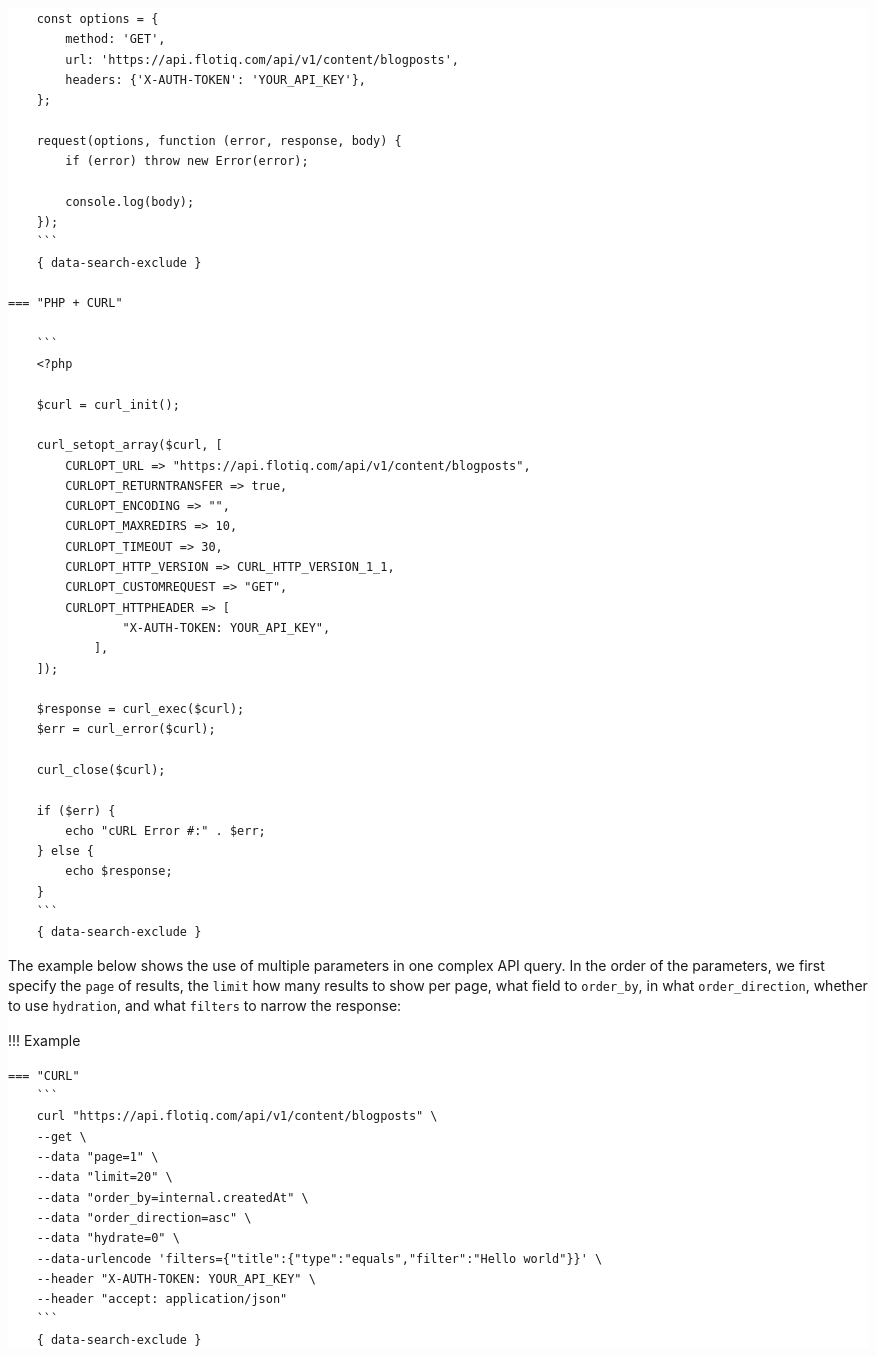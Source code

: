         const options = {
            method: 'GET',
            url: 'https://api.flotiq.com/api/v1/content/blogposts',
            headers: {'X-AUTH-TOKEN': 'YOUR_API_KEY'},
        };
        
        request(options, function (error, response, body) {
            if (error) throw new Error(error);
            
            console.log(body);
        });
        ```
        { data-search-exclude }

    === "PHP + CURL"
    
        ```
        <?php

        $curl = curl_init();
        
        curl_setopt_array($curl, [
            CURLOPT_URL => "https://api.flotiq.com/api/v1/content/blogposts",
            CURLOPT_RETURNTRANSFER => true,
            CURLOPT_ENCODING => "",
            CURLOPT_MAXREDIRS => 10,
            CURLOPT_TIMEOUT => 30,
            CURLOPT_HTTP_VERSION => CURL_HTTP_VERSION_1_1,
            CURLOPT_CUSTOMREQUEST => "GET",
            CURLOPT_HTTPHEADER => [
                    "X-AUTH-TOKEN: YOUR_API_KEY",
                ],
        ]);
        
        $response = curl_exec($curl);
        $err = curl_error($curl);
        
        curl_close($curl);
        
        if ($err) {
            echo "cURL Error #:" . $err;
        } else {
            echo $response;
        }
        ```
        { data-search-exclude }

The example below shows the use of multiple parameters in one complex API query.
In the order of the parameters, we first specify the `page` of results,
the `limit` how many results to show per page, what field to `order_by`,
in what `order_direction`, whether to use `hydration`, and what `filters` to narrow the response:

!!! Example

    === "CURL"
        ``` 
        curl "https://api.flotiq.com/api/v1/content/blogposts" \
        --get \
        --data "page=1" \
        --data "limit=20" \
        --data "order_by=internal.createdAt" \
        --data "order_direction=asc" \
        --data "hydrate=0" \
        --data-urlencode 'filters={"title":{"type":"equals","filter":"Hello world"}}' \
        --header "X-AUTH-TOKEN: YOUR_API_KEY" \
        --header "accept: application/json"
        ```
        { data-search-exclude }
